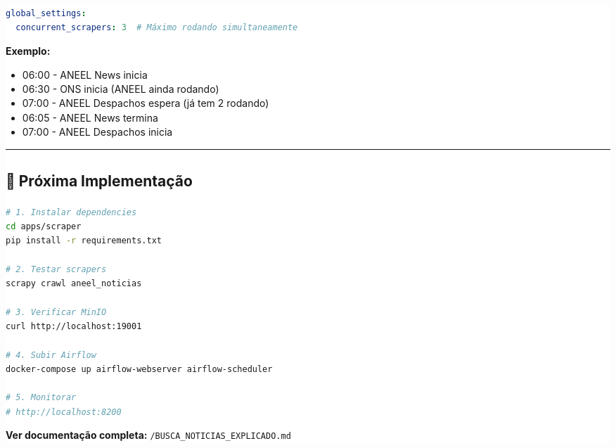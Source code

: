 ```yaml
global_settings:
  concurrent_scrapers: 3  # Máximo rodando simultaneamente
```

**Exemplo:**
- 06:00 - ANEEL News inicia
- 06:30 - ONS inicia (ANEEL ainda rodando)
- 07:00 - ANEEL Despachos espera (já tem 2 rodando)
- 06:05 - ANEEL News termina
- 07:00 - ANEEL Despachos inicia

---

## 🚀 Próxima Implementação

```bash
# 1. Instalar dependencies
cd apps/scraper
pip install -r requirements.txt

# 2. Testar scrapers
scrapy crawl aneel_noticias

# 3. Verificar MinIO
curl http://localhost:19001

# 4. Subir Airflow
docker-compose up airflow-webserver airflow-scheduler

# 5. Monitorar
# http://localhost:8200
```

**Ver documentação completa:** `/BUSCA_NOTICIAS_EXPLICADO.md`


